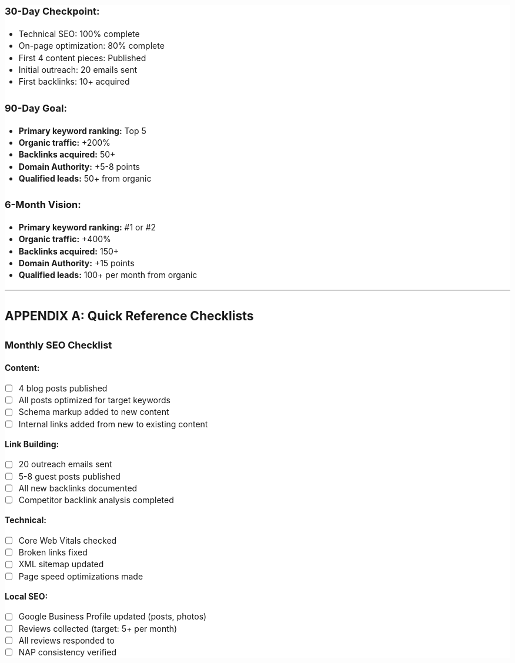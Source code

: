 ### 30-Day Checkpoint:

- Technical SEO: 100% complete
- On-page optimization: 80% complete
- First 4 content pieces: Published
- Initial outreach: 20 emails sent
- First backlinks: 10+ acquired

### 90-Day Goal:

- **Primary keyword ranking:** Top 5
- **Organic traffic:** +200%
- **Backlinks acquired:** 50+
- **Domain Authority:** +5-8 points
- **Qualified leads:** 50+ from organic

### 6-Month Vision:

- **Primary keyword ranking:** #1 or #2
- **Organic traffic:** +400%
- **Backlinks acquired:** 150+
- **Domain Authority:** +15 points
- **Qualified leads:** 100+ per month from organic

---

## APPENDIX A: Quick Reference Checklists

### Monthly SEO Checklist

**Content:**
- [ ] 4 blog posts published
- [ ] All posts optimized for target keywords
- [ ] Schema markup added to new content
- [ ] Internal links added from new to existing content

**Link Building:**
- [ ] 20 outreach emails sent
- [ ] 5-8 guest posts published
- [ ] All new backlinks documented
- [ ] Competitor backlink analysis completed

**Technical:**
- [ ] Core Web Vitals checked
- [ ] Broken links fixed
- [ ] XML sitemap updated
- [ ] Page speed optimizations made

**Local SEO:**
- [ ] Google Business Profile updated (posts, photos)
- [ ] Reviews collected (target: 5+ per month)
- [ ] All reviews responded to
- [ ] NAP consistency verified
